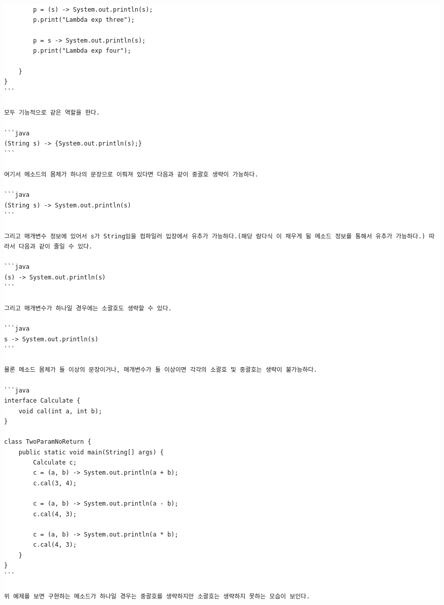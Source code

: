             p = (s) -> System.out.println(s);
            p.print("Lambda exp three");
    
            p = s -> System.out.println(s);
            p.print("Lambda exp four");
    
        }
    }
    ```
    
    모두 기능적으로 같은 역할을 한다.
    
    ```java
    (String s) -> {System.out.println(s);}
    ```
    
    여기서 메소드의 몸체가 하나의 문장으로 이뤄져 있다면 다음과 같이 중괄호 생략이 가능하다.
    
    ```java
    (String s) -> System.out.println(s)
    ```
    
    그리고 매개변수 정보에 있어서 s가 String임을 컴파일러 입장에서 유추가 가능하다.(해당 람다식 이 채우게 될 메소드 정보를 통해서 유추가 가능하다.) 따라서 다음과 같이 줄일 수 있다.
    
    ```java
    (s) -> System.out.println(s)
    ```
    
    그리고 매개변수가 하나일 경우에는 소괄호도 생략할 수 있다.
    
    ```java
    s -> System.out.println(s)
    ```
    
    물론 메소드 몸체가 둘 이상의 문장이거나, 매개변수가 둘 이상이면 각각의 소괄호 및 중괄호는 생략이 불가능하다.
    
    ```java
    interface Calculate {
        void cal(int a, int b);
    }
    
    class TwoParamNoReturn {
        public static void main(String[] args) {
            Calculate c;
            c = (a, b) -> System.out.println(a + b);
            c.cal(3, 4);
            
            c = (a, b) -> System.out.println(a - b);
            c.cal(4, 3);
            
            c = (a, b) -> System.out.println(a * b);
            c.cal(4, 3);
        }
    }
    ```
    
    위 예제를 보면 구현하는 메소드가 하나일 경우는 중괄호를 생략하지만 소괄호는 생략하지 못하는 모습이 보인다.
    